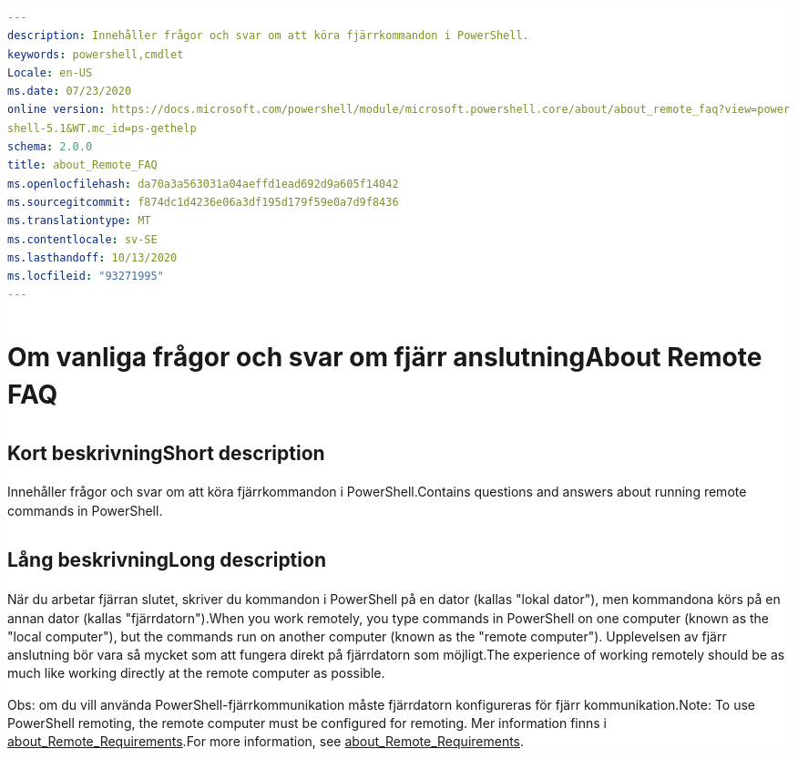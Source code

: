 ```yaml
---
description: Innehåller frågor och svar om att köra fjärrkommandon i PowerShell.
keywords: powershell,cmdlet
Locale: en-US
ms.date: 07/23/2020
online version: https://docs.microsoft.com/powershell/module/microsoft.powershell.core/about/about_remote_faq?view=powershell-5.1&WT.mc_id=ps-gethelp
schema: 2.0.0
title: about_Remote_FAQ
ms.openlocfilehash: da70a3a563031a04aeffd1ead692d9a605f14042
ms.sourcegitcommit: f874dc1d4236e06a3df195d179f59e0a7d9f8436
ms.translationtype: MT
ms.contentlocale: sv-SE
ms.lasthandoff: 10/13/2020
ms.locfileid: "93271995"
---
```

# <a name="about-remote-faq"></a><span data-ttu-id="04e25-104">Om vanliga frågor och svar om fjärr anslutning</span><span class="sxs-lookup"><span data-stu-id="04e25-104">About Remote FAQ</span></span>

## <a name="short-description"></a><span data-ttu-id="04e25-105">Kort beskrivning</span><span class="sxs-lookup"><span data-stu-id="04e25-105">Short description</span></span>
<span data-ttu-id="04e25-106">Innehåller frågor och svar om att köra fjärrkommandon i PowerShell.</span><span class="sxs-lookup"><span data-stu-id="04e25-106">Contains questions and answers about running remote commands in PowerShell.</span></span>

## <a name="long-description"></a><span data-ttu-id="04e25-107">Lång beskrivning</span><span class="sxs-lookup"><span data-stu-id="04e25-107">Long description</span></span>

<span data-ttu-id="04e25-108">När du arbetar fjärran slutet, skriver du kommandon i PowerShell på en dator (kallas "lokal dator"), men kommandona körs på en annan dator (kallas "fjärrdatorn").</span><span class="sxs-lookup"><span data-stu-id="04e25-108">When you work remotely, you type commands in PowerShell on one computer (known as the "local computer"), but the commands run on another computer (known as the "remote computer").</span></span> <span data-ttu-id="04e25-109">Upplevelsen av fjärr anslutning bör vara så mycket som att fungera direkt på fjärrdatorn som möjligt.</span><span class="sxs-lookup"><span data-stu-id="04e25-109">The experience of working remotely should be as much like working directly at the remote computer as possible.</span></span>

<span data-ttu-id="04e25-110">Obs: om du vill använda PowerShell-fjärrkommunikation måste fjärrdatorn konfigureras för fjärr kommunikation.</span><span class="sxs-lookup"><span data-stu-id="04e25-110">Note: To use PowerShell remoting, the remote computer must be configured for remoting.</span></span> <span data-ttu-id="04e25-111">Mer information finns i [about_Remote_Requirements](about_Remote_Requirements.md).</span><span class="sxs-lookup"><span data-stu-id="04e25-111">For more information, see [about_Remote_Requirements](about_Remote_Requirements.md).</span></span>
